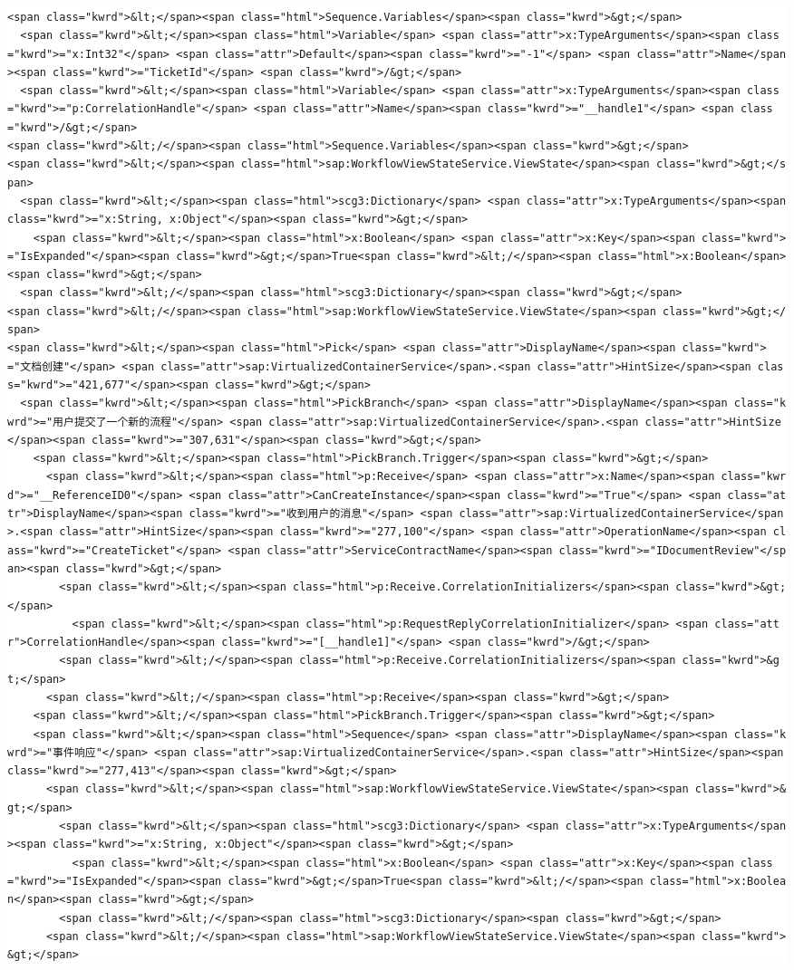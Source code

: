     <span class="kwrd">&lt;</span><span class="html">Sequence.Variables</span><span class="kwrd">&gt;</span>
      <span class="kwrd">&lt;</span><span class="html">Variable</span> <span class="attr">x:TypeArguments</span><span class="kwrd">="x:Int32"</span> <span class="attr">Default</span><span class="kwrd">="-1"</span> <span class="attr">Name</span><span class="kwrd">="TicketId"</span> <span class="kwrd">/&gt;</span>
      <span class="kwrd">&lt;</span><span class="html">Variable</span> <span class="attr">x:TypeArguments</span><span class="kwrd">="p:CorrelationHandle"</span> <span class="attr">Name</span><span class="kwrd">="__handle1"</span> <span class="kwrd">/&gt;</span>
    <span class="kwrd">&lt;/</span><span class="html">Sequence.Variables</span><span class="kwrd">&gt;</span>
    <span class="kwrd">&lt;</span><span class="html">sap:WorkflowViewStateService.ViewState</span><span class="kwrd">&gt;</span>
      <span class="kwrd">&lt;</span><span class="html">scg3:Dictionary</span> <span class="attr">x:TypeArguments</span><span class="kwrd">="x:String, x:Object"</span><span class="kwrd">&gt;</span>
        <span class="kwrd">&lt;</span><span class="html">x:Boolean</span> <span class="attr">x:Key</span><span class="kwrd">="IsExpanded"</span><span class="kwrd">&gt;</span>True<span class="kwrd">&lt;/</span><span class="html">x:Boolean</span><span class="kwrd">&gt;</span>
      <span class="kwrd">&lt;/</span><span class="html">scg3:Dictionary</span><span class="kwrd">&gt;</span>
    <span class="kwrd">&lt;/</span><span class="html">sap:WorkflowViewStateService.ViewState</span><span class="kwrd">&gt;</span>
    <span class="kwrd">&lt;</span><span class="html">Pick</span> <span class="attr">DisplayName</span><span class="kwrd">="文档创建"</span> <span class="attr">sap:VirtualizedContainerService</span>.<span class="attr">HintSize</span><span class="kwrd">="421,677"</span><span class="kwrd">&gt;</span>
      <span class="kwrd">&lt;</span><span class="html">PickBranch</span> <span class="attr">DisplayName</span><span class="kwrd">="用户提交了一个新的流程"</span> <span class="attr">sap:VirtualizedContainerService</span>.<span class="attr">HintSize</span><span class="kwrd">="307,631"</span><span class="kwrd">&gt;</span>
        <span class="kwrd">&lt;</span><span class="html">PickBranch.Trigger</span><span class="kwrd">&gt;</span>
          <span class="kwrd">&lt;</span><span class="html">p:Receive</span> <span class="attr">x:Name</span><span class="kwrd">="__ReferenceID0"</span> <span class="attr">CanCreateInstance</span><span class="kwrd">="True"</span> <span class="attr">DisplayName</span><span class="kwrd">="收到用户的消息"</span> <span class="attr">sap:VirtualizedContainerService</span>.<span class="attr">HintSize</span><span class="kwrd">="277,100"</span> <span class="attr">OperationName</span><span class="kwrd">="CreateTicket"</span> <span class="attr">ServiceContractName</span><span class="kwrd">="IDocumentReview"</span><span class="kwrd">&gt;</span>
            <span class="kwrd">&lt;</span><span class="html">p:Receive.CorrelationInitializers</span><span class="kwrd">&gt;</span>
              <span class="kwrd">&lt;</span><span class="html">p:RequestReplyCorrelationInitializer</span> <span class="attr">CorrelationHandle</span><span class="kwrd">="[__handle1]"</span> <span class="kwrd">/&gt;</span>
            <span class="kwrd">&lt;/</span><span class="html">p:Receive.CorrelationInitializers</span><span class="kwrd">&gt;</span>
          <span class="kwrd">&lt;/</span><span class="html">p:Receive</span><span class="kwrd">&gt;</span>
        <span class="kwrd">&lt;/</span><span class="html">PickBranch.Trigger</span><span class="kwrd">&gt;</span>
        <span class="kwrd">&lt;</span><span class="html">Sequence</span> <span class="attr">DisplayName</span><span class="kwrd">="事件响应"</span> <span class="attr">sap:VirtualizedContainerService</span>.<span class="attr">HintSize</span><span class="kwrd">="277,413"</span><span class="kwrd">&gt;</span>
          <span class="kwrd">&lt;</span><span class="html">sap:WorkflowViewStateService.ViewState</span><span class="kwrd">&gt;</span>
            <span class="kwrd">&lt;</span><span class="html">scg3:Dictionary</span> <span class="attr">x:TypeArguments</span><span class="kwrd">="x:String, x:Object"</span><span class="kwrd">&gt;</span>
              <span class="kwrd">&lt;</span><span class="html">x:Boolean</span> <span class="attr">x:Key</span><span class="kwrd">="IsExpanded"</span><span class="kwrd">&gt;</span>True<span class="kwrd">&lt;/</span><span class="html">x:Boolean</span><span class="kwrd">&gt;</span>
            <span class="kwrd">&lt;/</span><span class="html">scg3:Dictionary</span><span class="kwrd">&gt;</span>
          <span class="kwrd">&lt;/</span><span class="html">sap:WorkflowViewStateService.ViewState</span><span class="kwrd">&gt;</span>